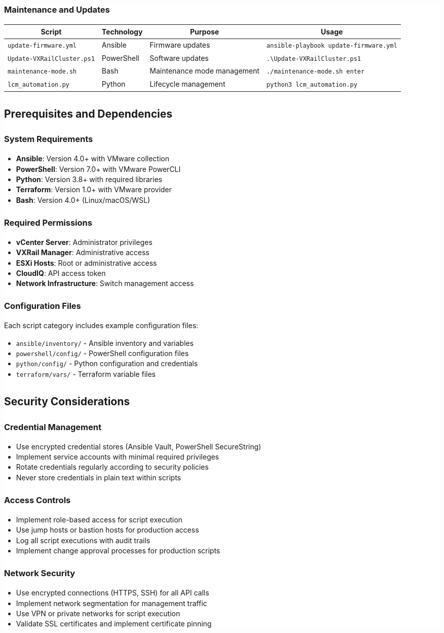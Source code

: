 ### Maintenance and Updates
| Script | Technology | Purpose | Usage |
|--------|------------|---------|--------|
| `update-firmware.yml` | Ansible | Firmware updates | `ansible-playbook update-firmware.yml` |
| `Update-VXRailCluster.ps1` | PowerShell | Software updates | `.\Update-VXRailCluster.ps1` |
| `maintenance-mode.sh` | Bash | Maintenance mode management | `./maintenance-mode.sh enter` |
| `lcm_automation.py` | Python | Lifecycle management | `python3 lcm_automation.py` |

## Prerequisites and Dependencies

### System Requirements
- **Ansible**: Version 4.0+ with VMware collection
- **PowerShell**: Version 7.0+ with VMware PowerCLI
- **Python**: Version 3.8+ with required libraries
- **Terraform**: Version 1.0+ with VMware provider
- **Bash**: Version 4.0+ (Linux/macOS/WSL)

### Required Permissions
- **vCenter Server**: Administrator privileges
- **VXRail Manager**: Administrative access
- **ESXi Hosts**: Root or administrative access
- **CloudIQ**: API access token
- **Network Infrastructure**: Switch management access

### Configuration Files
Each script category includes example configuration files:
- `ansible/inventory/` - Ansible inventory and variables
- `powershell/config/` - PowerShell configuration files
- `python/config/` - Python configuration and credentials
- `terraform/vars/` - Terraform variable files

## Security Considerations

### Credential Management
- Use encrypted credential stores (Ansible Vault, PowerShell SecureString)
- Implement service accounts with minimal required privileges
- Rotate credentials regularly according to security policies
- Never store credentials in plain text within scripts

### Access Controls
- Implement role-based access for script execution
- Use jump hosts or bastion hosts for production access
- Log all script executions with audit trails
- Implement change approval processes for production scripts

### Network Security
- Use encrypted connections (HTTPS, SSH) for all API calls
- Implement network segmentation for management traffic
- Use VPN or private networks for script execution
- Validate SSL certificates and implement certificate pinning

